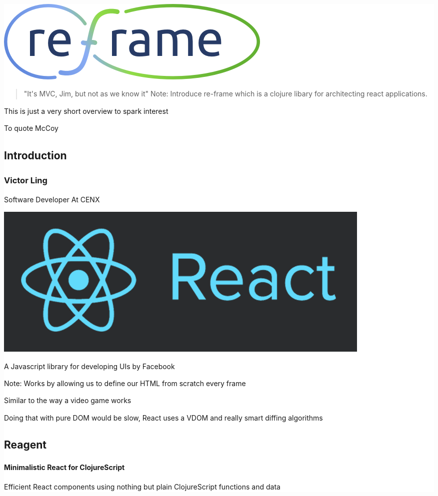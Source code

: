 ![re-frame logo](img/re-frame_512w.png)
> "It's MVC, Jim, but not as we know it"
Note: Introduce re-frame which is a clojure libary for architecting react applications.

This is just a very short overview to spark interest

To quote McCoy



## Introduction
### Victor Ling
Software Developer At CENX



![React logo](img/react-logo.png)

A Javascript library for developing UIs by Facebook

Note: Works by allowing us to define our HTML from scratch every frame

Similar to the way a video game works

Doing that with pure DOM would be slow, React uses a VDOM and really smart diffing algorithms



## Reagent
#### Minimalistic React for ClojureScript
Efficient React components using nothing but plain ClojureScript functions and data
